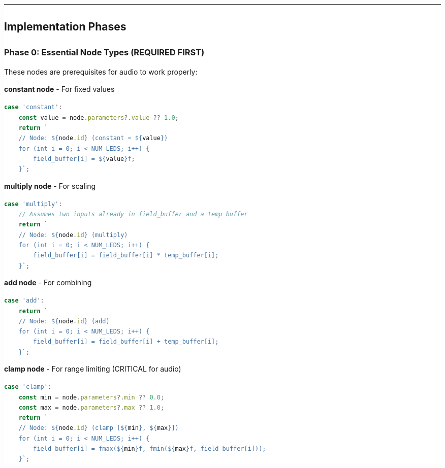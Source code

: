 ```
```

---

## Implementation Phases

### Phase 0: Essential Node Types (REQUIRED FIRST)

These nodes are prerequisites for audio to work properly:

**constant node** - For fixed values
```typescript
case 'constant':
    const value = node.parameters?.value ?? 1.0;
    return `
    // Node: ${node.id} (constant = ${value})
    for (int i = 0; i < NUM_LEDS; i++) {
        field_buffer[i] = ${value}f;
    }`;
```

**multiply node** - For scaling
```typescript
case 'multiply':
    // Assumes two inputs already in field_buffer and a temp buffer
    return `
    // Node: ${node.id} (multiply)
    for (int i = 0; i < NUM_LEDS; i++) {
        field_buffer[i] = field_buffer[i] * temp_buffer[i];
    }`;
```

**add node** - For combining
```typescript
case 'add':
    return `
    // Node: ${node.id} (add)
    for (int i = 0; i < NUM_LEDS; i++) {
        field_buffer[i] = field_buffer[i] + temp_buffer[i];
    }`;
```

**clamp node** - For range limiting (CRITICAL for audio)
```typescript
case 'clamp':
    const min = node.parameters?.min ?? 0.0;
    const max = node.parameters?.max ?? 1.0;
    return `
    // Node: ${node.id} (clamp [${min}, ${max}])
    for (int i = 0; i < NUM_LEDS; i++) {
        field_buffer[i] = fmax(${min}f, fmin(${max}f, field_buffer[i]));
    }`;
```
